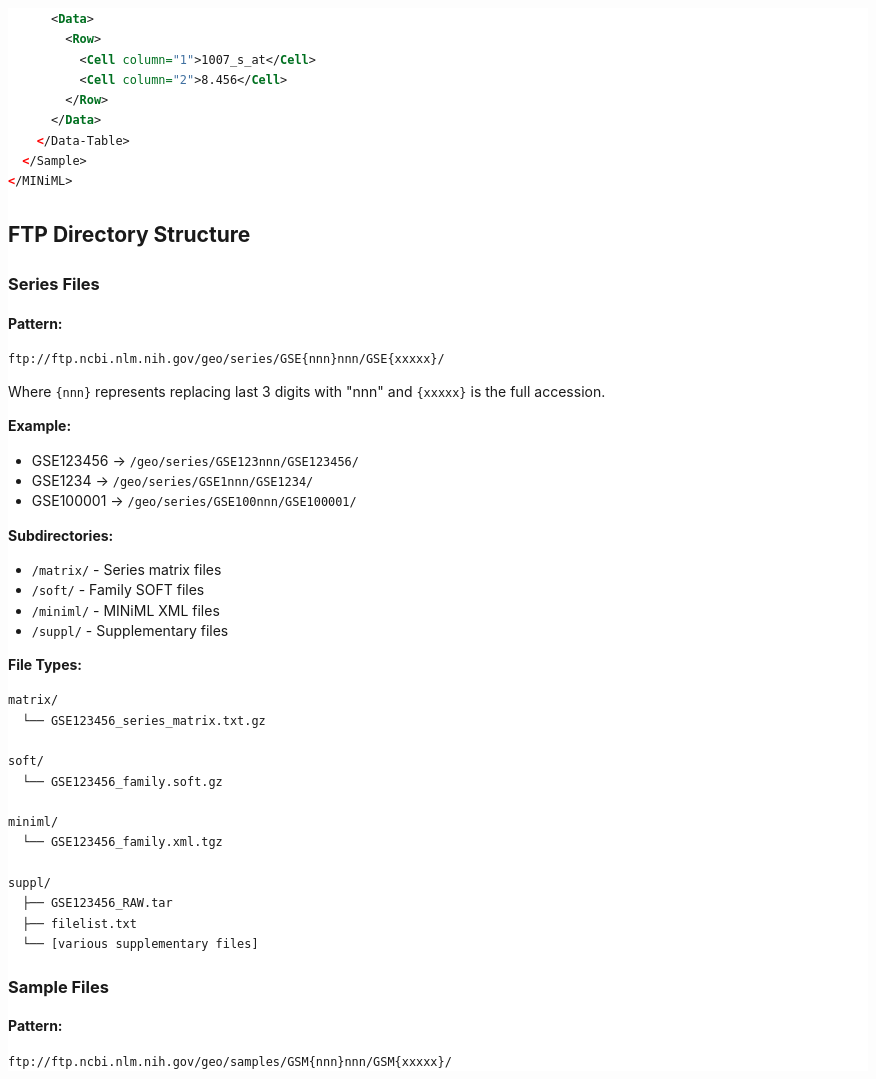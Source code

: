 ```xml
      <Data>
        <Row>
          <Cell column="1">1007_s_at</Cell>
          <Cell column="2">8.456</Cell>
        </Row>
      </Data>
    </Data-Table>
  </Sample>
</MINiML>
```

## FTP Directory Structure

### Series Files

**Pattern:**
```
ftp://ftp.ncbi.nlm.nih.gov/geo/series/GSE{nnn}nnn/GSE{xxxxx}/
```

Where `{nnn}` represents replacing last 3 digits with "nnn" and `{xxxxx}` is the full accession.

**Example:**
- GSE123456 → `/geo/series/GSE123nnn/GSE123456/`
- GSE1234 → `/geo/series/GSE1nnn/GSE1234/`
- GSE100001 → `/geo/series/GSE100nnn/GSE100001/`

**Subdirectories:**
- `/matrix/` - Series matrix files
- `/soft/` - Family SOFT files
- `/miniml/` - MINiML XML files
- `/suppl/` - Supplementary files

**File Types:**
```
matrix/
  └── GSE123456_series_matrix.txt.gz

soft/
  └── GSE123456_family.soft.gz

miniml/
  └── GSE123456_family.xml.tgz

suppl/
  ├── GSE123456_RAW.tar
  ├── filelist.txt
  └── [various supplementary files]
```

### Sample Files

**Pattern:**
```
ftp://ftp.ncbi.nlm.nih.gov/geo/samples/GSM{nnn}nnn/GSM{xxxxx}/
```
